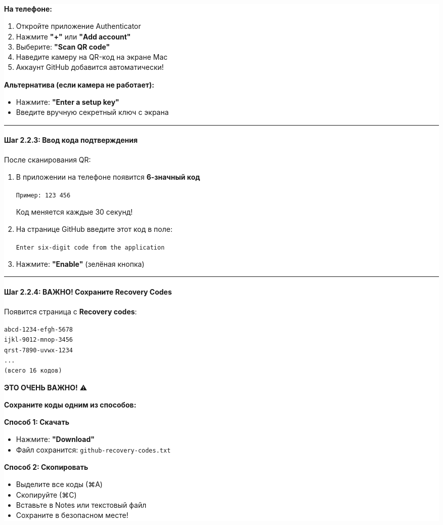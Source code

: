 **На телефоне:**
1. Откройте приложение Authenticator
2. Нажмите **"+"** или **"Add account"**
3. Выберите: **"Scan QR code"**
4. Наведите камеру на QR-код на экране Mac
5. Аккаунт GitHub добавится автоматически!

**Альтернатива (если камера не работает):**
- Нажмите: **"Enter a setup key"**
- Введите вручную секретный ключ с экрана

---

#### Шаг 2.2.3: Ввод кода подтверждения

После сканирования QR:

1. В приложении на телефоне появится **6-значный код**
   ```
   Пример: 123 456
   ```
   Код меняется каждые 30 секунд!

2. На странице GitHub введите этот код в поле:
   ```
   Enter six-digit code from the application
   ```

3. Нажмите: **"Enable"** (зелёная кнопка)

---

#### Шаг 2.2.4: ВАЖНО! Сохраните Recovery Codes

Появится страница с **Recovery codes**:

```
abcd-1234-efgh-5678
ijkl-9012-mnop-3456
qrst-7890-uvwx-1234
...
(всего 16 кодов)
```

**ЭТО ОЧЕНЬ ВАЖНО!** ⚠️

**Сохраните коды одним из способов:**

**Способ 1: Скачать**
- Нажмите: **"Download"**
- Файл сохранится: `github-recovery-codes.txt`

**Способ 2: Скопировать**
- Выделите все коды (⌘A)
- Скопируйте (⌘C)
- Вставьте в Notes или текстовый файл
- Сохраните в безопасном месте!
